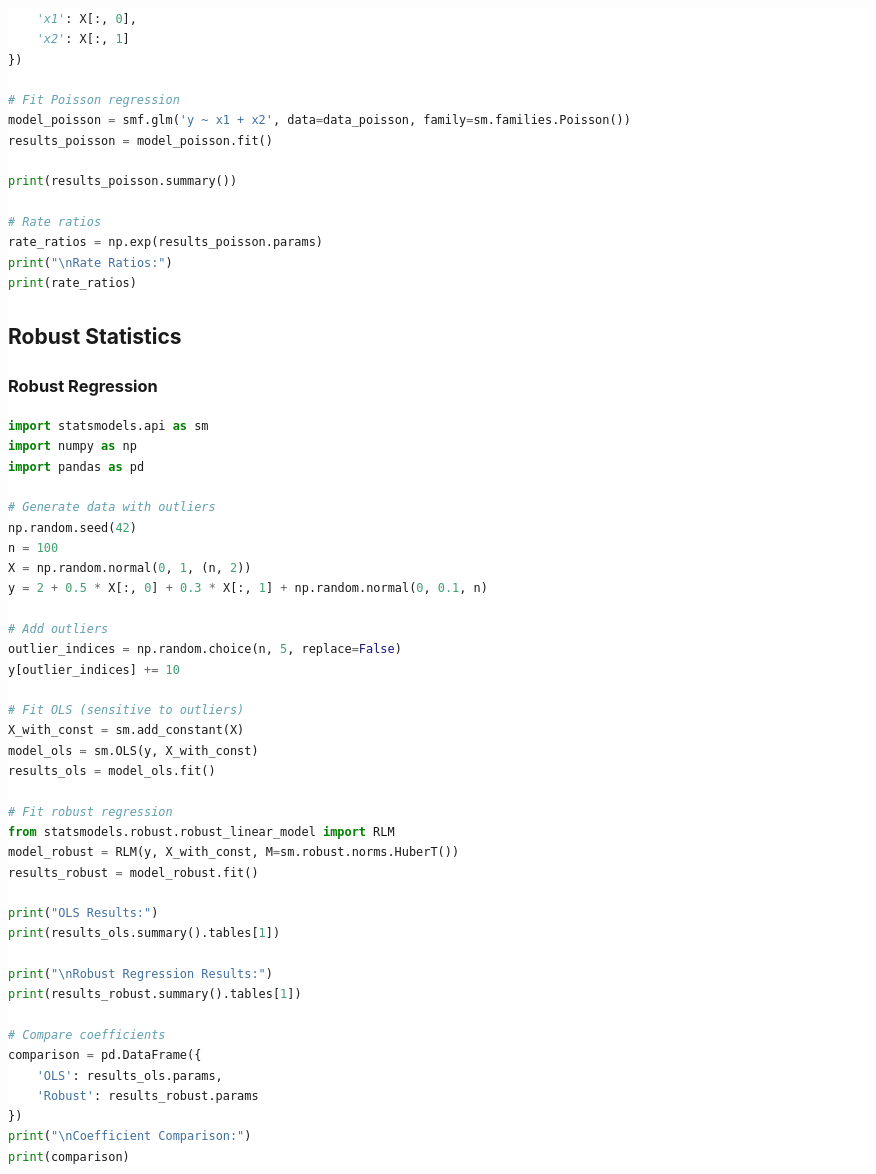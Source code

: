 ```python
    'x1': X[:, 0],
    'x2': X[:, 1]
})

# Fit Poisson regression
model_poisson = smf.glm('y ~ x1 + x2', data=data_poisson, family=sm.families.Poisson())
results_poisson = model_poisson.fit()

print(results_poisson.summary())

# Rate ratios
rate_ratios = np.exp(results_poisson.params)
print("\nRate Ratios:")
print(rate_ratios)
```

## Robust Statistics

### Robust Regression
```python
import statsmodels.api as sm
import numpy as np
import pandas as pd

# Generate data with outliers
np.random.seed(42)
n = 100
X = np.random.normal(0, 1, (n, 2))
y = 2 + 0.5 * X[:, 0] + 0.3 * X[:, 1] + np.random.normal(0, 0.1, n)

# Add outliers
outlier_indices = np.random.choice(n, 5, replace=False)
y[outlier_indices] += 10

# Fit OLS (sensitive to outliers)
X_with_const = sm.add_constant(X)
model_ols = sm.OLS(y, X_with_const)
results_ols = model_ols.fit()

# Fit robust regression
from statsmodels.robust.robust_linear_model import RLM
model_robust = RLM(y, X_with_const, M=sm.robust.norms.HuberT())
results_robust = model_robust.fit()

print("OLS Results:")
print(results_ols.summary().tables[1])

print("\nRobust Regression Results:")
print(results_robust.summary().tables[1])

# Compare coefficients
comparison = pd.DataFrame({
    'OLS': results_ols.params,
    'Robust': results_robust.params
})
print("\nCoefficient Comparison:")
print(comparison)
```

